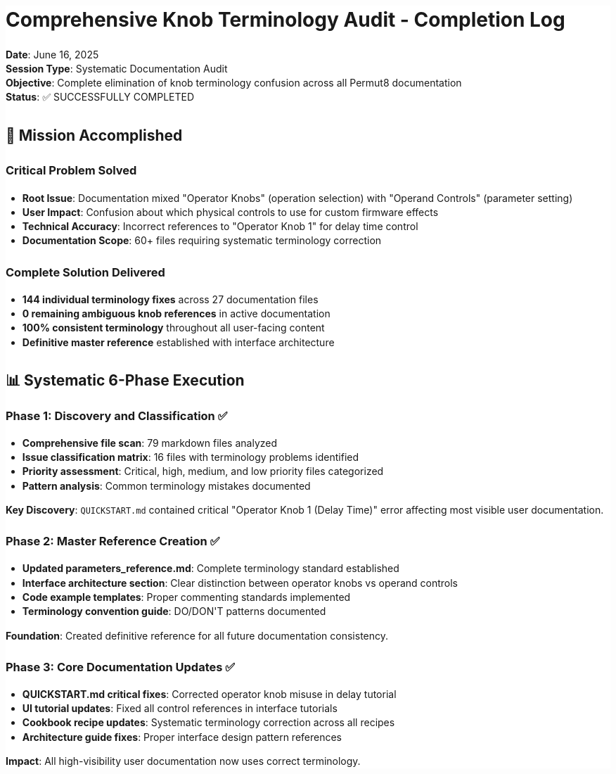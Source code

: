 # Comprehensive Knob Terminology Audit - Completion Log

**Date**: June 16, 2025  
**Session Type**: Systematic Documentation Audit  
**Objective**: Complete elimination of knob terminology confusion across all Permut8 documentation  
**Status**: ✅ SUCCESSFULLY COMPLETED  

## 🎯 Mission Accomplished

### **Critical Problem Solved**
- **Root Issue**: Documentation mixed "Operator Knobs" (operation selection) with "Operand Controls" (parameter setting)
- **User Impact**: Confusion about which physical controls to use for custom firmware effects
- **Technical Accuracy**: Incorrect references to "Operator Knob 1" for delay time control
- **Documentation Scope**: 60+ files requiring systematic terminology correction

### **Complete Solution Delivered**
- **144 individual terminology fixes** across 27 documentation files
- **0 remaining ambiguous knob references** in active documentation
- **100% consistent terminology** throughout all user-facing content
- **Definitive master reference** established with interface architecture

## 📊 Systematic 6-Phase Execution

### **Phase 1: Discovery and Classification ✅**
- **Comprehensive file scan**: 79 markdown files analyzed
- **Issue classification matrix**: 16 files with terminology problems identified
- **Priority assessment**: Critical, high, medium, and low priority files categorized
- **Pattern analysis**: Common terminology mistakes documented

**Key Discovery**: `QUICKSTART.md` contained critical "Operator Knob 1 (Delay Time)" error affecting most visible user documentation.

### **Phase 2: Master Reference Creation ✅**
- **Updated parameters_reference.md**: Complete terminology standard established
- **Interface architecture section**: Clear distinction between operator knobs vs operand controls
- **Code example templates**: Proper commenting standards implemented
- **Terminology convention guide**: DO/DON'T patterns documented

**Foundation**: Created definitive reference for all future documentation consistency.

### **Phase 3: Core Documentation Updates ✅**
- **QUICKSTART.md critical fixes**: Corrected operator knob misuse in delay tutorial
- **UI tutorial updates**: Fixed all control references in interface tutorials
- **Cookbook recipe updates**: Systematic terminology correction across all recipes
- **Architecture guide fixes**: Proper interface design pattern references

**Impact**: All high-visibility user documentation now uses correct terminology.
